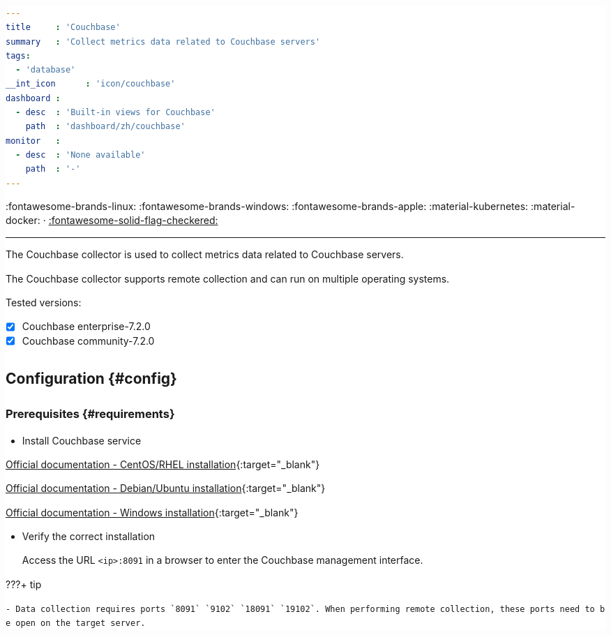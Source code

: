 ```yaml
---
title     : 'Couchbase'
summary   : 'Collect metrics data related to Couchbase servers'
tags:
  - 'database'
__int_icon      : 'icon/couchbase'
dashboard :
  - desc  : 'Built-in views for Couchbase'
    path  : 'dashboard/zh/couchbase'
monitor   :
  - desc  : 'None available'
    path  : '-'
---
```



:fontawesome-brands-linux: :fontawesome-brands-windows: :fontawesome-brands-apple: :material-kubernetes: :material-docker:  · [:fontawesome-solid-flag-checkered:](../datakit/index.md#legends "Election Enabled")

---

The Couchbase collector is used to collect metrics data related to Couchbase servers.

The Couchbase collector supports remote collection and can run on multiple operating systems.

Tested versions:

- [x] Couchbase enterprise-7.2.0
- [x] Couchbase community-7.2.0

## Configuration {#config}

### Prerequisites {#requirements}

- Install Couchbase service
  
[Official documentation - CentOS/RHEL installation](https://docs.couchbase.com/server/current/install/install-intro.html){:target="_blank"}

[Official documentation - Debian/Ubuntu installation](https://docs.couchbase.com/server/current/install/ubuntu-debian-install.html){:target="_blank"}

[Official documentation - Windows installation](https://docs.couchbase.com/server/current/install/install-package-windows.html){:target="_blank"}

- Verify the correct installation

  Access the URL `<ip>:8091` in a browser to enter the Couchbase management interface.


???+ tip

    - Data collection requires ports `8091` `9102` `18091` `19102`. When performing remote collection, these ports need to be open on the target server.
